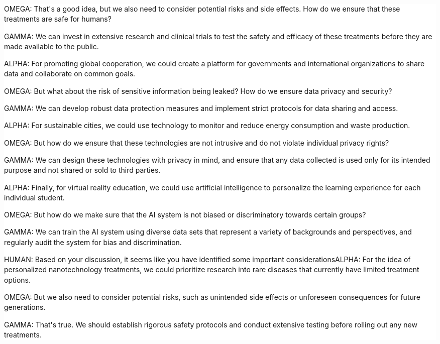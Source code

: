 

OMEGA: That's a good idea, but we also need to consider potential risks and side effects. How do we ensure that these treatments are safe for humans?



GAMMA: We can invest in extensive research and clinical trials to test the safety and efficacy of these treatments before they are made available to the public.



ALPHA: For promoting global cooperation, we could create a platform for governments and international organizations to share data and collaborate on common goals.



OMEGA: But what about the risk of sensitive information being leaked? How do we ensure data privacy and security?



GAMMA: We can develop robust data protection measures and implement strict protocols for data sharing and access.



ALPHA: For sustainable cities, we could use technology to monitor and reduce energy consumption and waste production.



OMEGA: But how do we ensure that these technologies are not intrusive and do not violate individual privacy rights?



GAMMA: We can design these technologies with privacy in mind, and ensure that any data collected is used only for its intended purpose and not shared or sold to third parties.



ALPHA: Finally, for virtual reality education, we could use artificial intelligence to personalize the learning experience for each individual student.



OMEGA: But how do we make sure that the AI system is not biased or discriminatory towards certain groups?



GAMMA: We can train the AI system using diverse data sets that represent a variety of backgrounds and perspectives, and regularly audit the system for bias and discrimination.



HUMAN: Based on your discussion, it seems like you have identified some important considerationsALPHA: For the idea of personalized nanotechnology treatments, we could prioritize research into rare diseases that currently have limited treatment options.



OMEGA: But we also need to consider potential risks, such as unintended side effects or unforeseen consequences for future generations.



GAMMA: That's true. We should establish rigorous safety protocols and conduct extensive testing before rolling out any new treatments.
